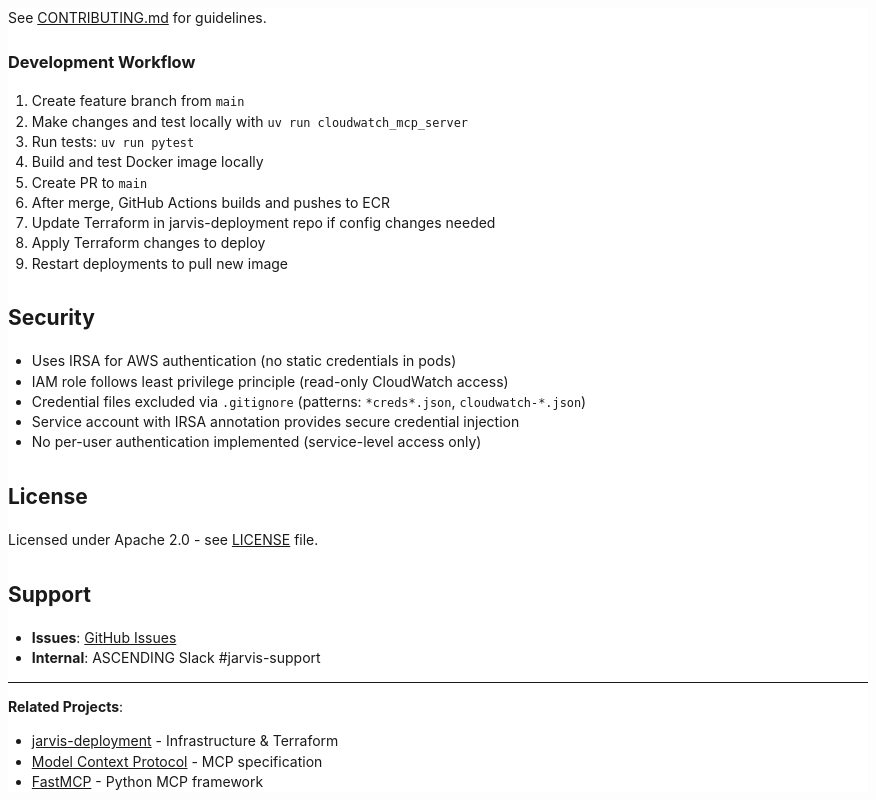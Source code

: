 See [CONTRIBUTING.md](CONTRIBUTING.md) for guidelines.

### Development Workflow

1. Create feature branch from `main`
2. Make changes and test locally with `uv run cloudwatch_mcp_server`
3. Run tests: `uv run pytest`
4. Build and test Docker image locally
5. Create PR to `main`
6. After merge, GitHub Actions builds and pushes to ECR
7. Update Terraform in jarvis-deployment repo if config changes needed
8. Apply Terraform changes to deploy
9. Restart deployments to pull new image

## Security

- Uses IRSA for AWS authentication (no static credentials in pods)
- IAM role follows least privilege principle (read-only CloudWatch access)
- Credential files excluded via `.gitignore` (patterns: `*creds*.json`, `cloudwatch-*.json`)
- Service account with IRSA annotation provides secure credential injection
- No per-user authentication implemented (service-level access only)

## License

Licensed under Apache 2.0 - see [LICENSE](LICENSE) file.

## Support

- **Issues**: [GitHub Issues](https://github.com/your-org/aws-mcp-cloudwatch/issues)
- **Internal**: ASCENDING Slack #jarvis-support

---

**Related Projects**:
- [jarvis-deployment](https://github.com/your-org/jarvis-deployment) - Infrastructure & Terraform
- [Model Context Protocol](https://modelcontextprotocol.io/) - MCP specification
- [FastMCP](https://gofastmcp.com/) - Python MCP framework

